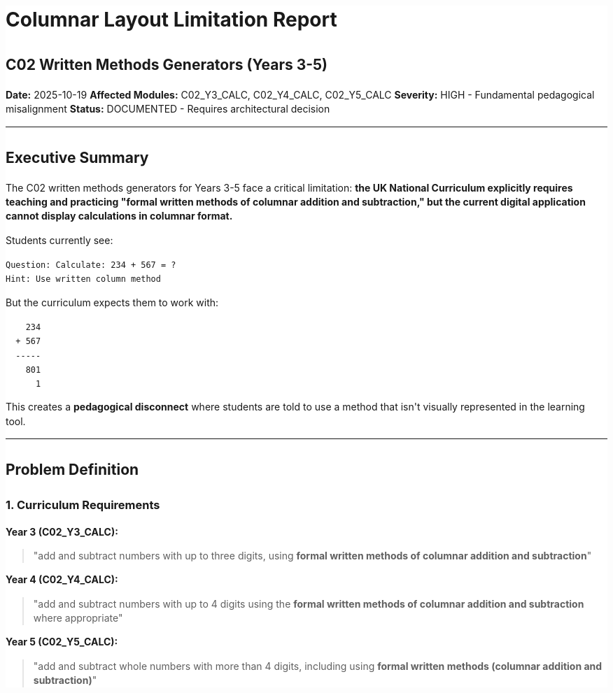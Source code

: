 # Columnar Layout Limitation Report
## C02 Written Methods Generators (Years 3-5)

**Date:** 2025-10-19
**Affected Modules:** C02_Y3_CALC, C02_Y4_CALC, C02_Y5_CALC
**Severity:** HIGH - Fundamental pedagogical misalignment
**Status:** DOCUMENTED - Requires architectural decision

---

## Executive Summary

The C02 written methods generators for Years 3-5 face a critical limitation: **the UK National Curriculum explicitly requires teaching and practicing "formal written methods of columnar addition and subtraction," but the current digital application cannot display calculations in columnar format.**

Students currently see:
```
Question: Calculate: 234 + 567 = ?
Hint: Use written column method
```

But the curriculum expects them to work with:
```
    234
  + 567
  -----
    801
      1
```

This creates a **pedagogical disconnect** where students are told to use a method that isn't visually represented in the learning tool.

---

## Problem Definition

### 1. Curriculum Requirements

**Year 3 (C02_Y3_CALC):**
> "add and subtract numbers with up to three digits, using **formal written methods of columnar addition and subtraction**"

**Year 4 (C02_Y4_CALC):**
> "add and subtract numbers with up to 4 digits using the **formal written methods of columnar addition and subtraction** where appropriate"

**Year 5 (C02_Y5_CALC):**
> "add and subtract whole numbers with more than 4 digits, including using **formal written methods (columnar addition and subtraction)**"
